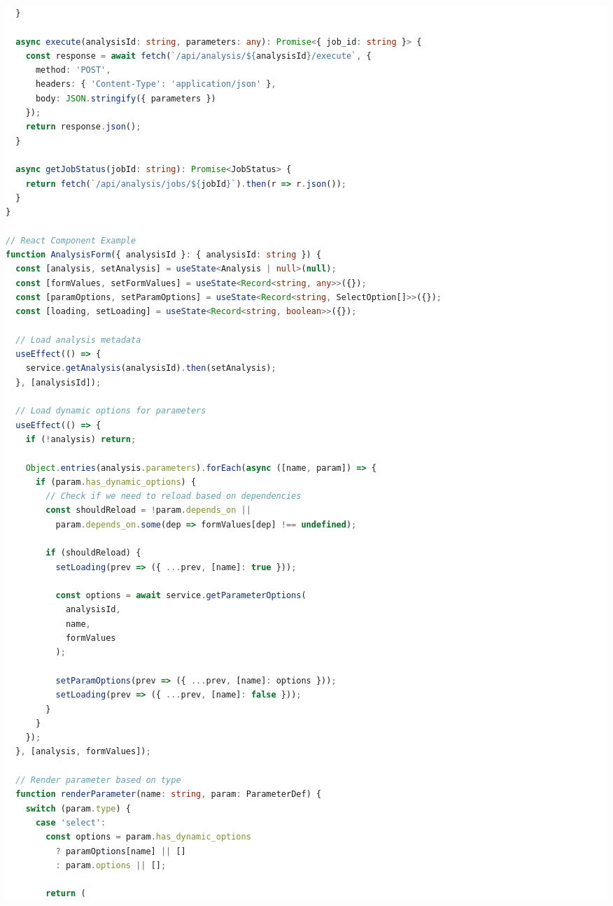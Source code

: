 ```typescript
  }

  async execute(analysisId: string, parameters: any): Promise<{ job_id: string }> {
    const response = await fetch(`/api/analysis/${analysisId}/execute`, {
      method: 'POST',
      headers: { 'Content-Type': 'application/json' },
      body: JSON.stringify({ parameters })
    });
    return response.json();
  }

  async getJobStatus(jobId: string): Promise<JobStatus> {
    return fetch(`/api/analysis/jobs/${jobId}`).then(r => r.json());
  }
}

// React Component Example
function AnalysisForm({ analysisId }: { analysisId: string }) {
  const [analysis, setAnalysis] = useState<Analysis | null>(null);
  const [formValues, setFormValues] = useState<Record<string, any>>({});
  const [paramOptions, setParamOptions] = useState<Record<string, SelectOption[]>>({});
  const [loading, setLoading] = useState<Record<string, boolean>>({});

  // Load analysis metadata
  useEffect(() => {
    service.getAnalysis(analysisId).then(setAnalysis);
  }, [analysisId]);

  // Load dynamic options for parameters
  useEffect(() => {
    if (!analysis) return;

    Object.entries(analysis.parameters).forEach(async ([name, param]) => {
      if (param.has_dynamic_options) {
        // Check if we need to reload based on dependencies
        const shouldReload = !param.depends_on || 
          param.depends_on.some(dep => formValues[dep] !== undefined);

        if (shouldReload) {
          setLoading(prev => ({ ...prev, [name]: true }));
          
          const options = await service.getParameterOptions(
            analysisId,
            name,
            formValues
          );
          
          setParamOptions(prev => ({ ...prev, [name]: options }));
          setLoading(prev => ({ ...prev, [name]: false }));
        }
      }
    });
  }, [analysis, formValues]);

  // Render parameter based on type
  function renderParameter(name: string, param: ParameterDef) {
    switch (param.type) {
      case 'select':
        const options = param.has_dynamic_options 
          ? paramOptions[name] || []
          : param.options || [];

        return (
```